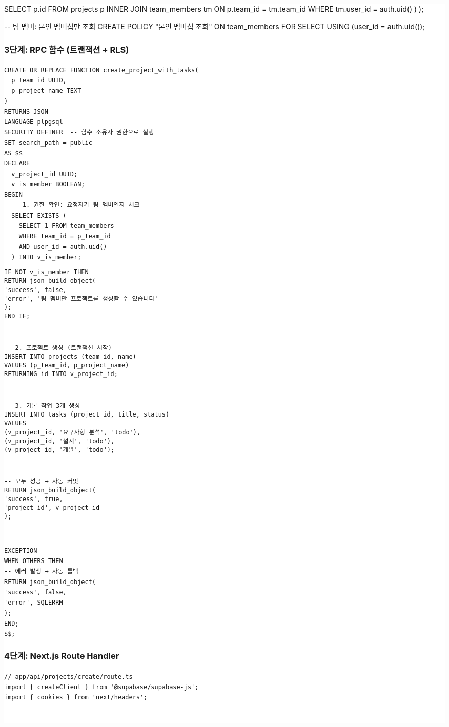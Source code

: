 SELECT p.id
FROM projects p
INNER JOIN team_members tm ON p.team_id = tm.team_id
WHERE tm.user_id = auth.uid()
)
);</p>
<p>-- 팀 멤버: 본인 멤버십만 조회
CREATE POLICY &quot;본인 멤버십 조회&quot;
ON team_members FOR SELECT
USING (user_id = auth.uid());</code></pre></p>
<h3 data-ke-size="size23">3단계: RPC 함수 (트랜잭션 + RLS)</h3>
<pre class="pgsql"><code>CREATE OR REPLACE FUNCTION create_project_with_tasks(
  p_team_id UUID,
  p_project_name TEXT
)
RETURNS JSON
LANGUAGE plpgsql
SECURITY DEFINER  -- 함수 소유자 권한으로 실행
SET search_path = public
AS $$
DECLARE
  v_project_id UUID;
  v_is_member BOOLEAN;
BEGIN
  -- 1. 권한 확인: 요청자가 팀 멤버인지 체크
  SELECT EXISTS (
    SELECT 1 FROM team_members
    WHERE team_id = p_team_id
    AND user_id = auth.uid()
  ) INTO v_is_member;
<p>IF NOT v_is_member THEN
RETURN json_build_object(
'success', false,
'error', '팀 멤버만 프로젝트를 생성할 수 있습니다'
);
END IF;</p>
<p>-- 2. 프로젝트 생성 (트랜잭션 시작)
INSERT INTO projects (team_id, name)
VALUES (p_team_id, p_project_name)
RETURNING id INTO v_project_id;</p>
<p>-- 3. 기본 작업 3개 생성
INSERT INTO tasks (project_id, title, status)
VALUES
(v_project_id, '요구사항 분석', 'todo'),
(v_project_id, '설계', 'todo'),
(v_project_id, '개발', 'todo');</p>
<p>-- 모두 성공 → 자동 커밋
RETURN json_build_object(
'success', true,
'project_id', v_project_id
);</p>
<p>EXCEPTION
WHEN OTHERS THEN
-- 에러 발생 → 자동 롤백
RETURN json_build_object(
'success', false,
'error', SQLERRM
);
END;
$$;</code></pre></p>
<h3 data-ke-size="size23">4단계: Next.js Route Handler</h3>
<pre class="javascript"><code>// app/api/projects/create/route.ts
import { createClient } from '@supabase/supabase-js';
import { cookies } from 'next/headers';